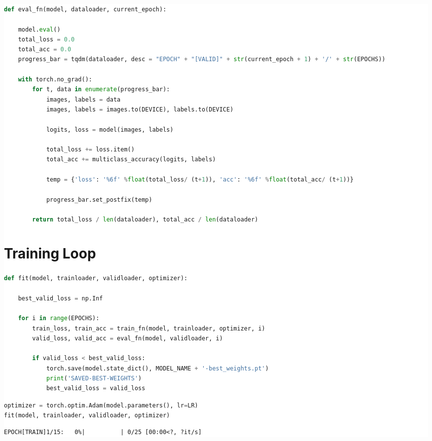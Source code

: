 
```python
def eval_fn(model, dataloader, current_epoch):

    model.eval()
    total_loss = 0.0
    total_acc = 0.0
    progress_bar = tqdm(dataloader, desc = "EPOCH" + "[VALID]" + str(current_epoch + 1) + '/' + str(EPOCHS))

    with torch.no_grad():
        for t, data in enumerate(progress_bar):
            images, labels = data
            images, labels = images.to(DEVICE), labels.to(DEVICE)

            logits, loss = model(images, labels)

            total_loss += loss.item()
            total_acc += multiclass_accuracy(logits, labels)

            temp = {'loss': '%6f' %float(total_loss/ (t+1)), 'acc': '%6f' %float(total_acc/ (t+1))}

            progress_bar.set_postfix(temp)

        return total_loss / len(dataloader), total_acc / len(dataloader)
```

# Training Loop 


```python
def fit(model, trainloader, validloader, optimizer):

    best_valid_loss = np.Inf

    for i in range(EPOCHS):
        train_loss, train_acc = train_fn(model, trainloader, optimizer, i)
        valid_loss, valid_acc = eval_fn(model, validloader, i)

        if valid_loss < best_valid_loss:
            torch.save(model.state_dict(), MODEL_NAME + '-best_weights.pt')
            print('SAVED-BEST-WEIGHTS')
            best_valid_loss = valid_loss
```


```python
optimizer = torch.optim.Adam(model.parameters(), lr=LR)
fit(model, trainloader, validloader, optimizer)
```


    EPOCH[TRAIN]1/15:   0%|          | 0/25 [00:00<?, ?it/s]

